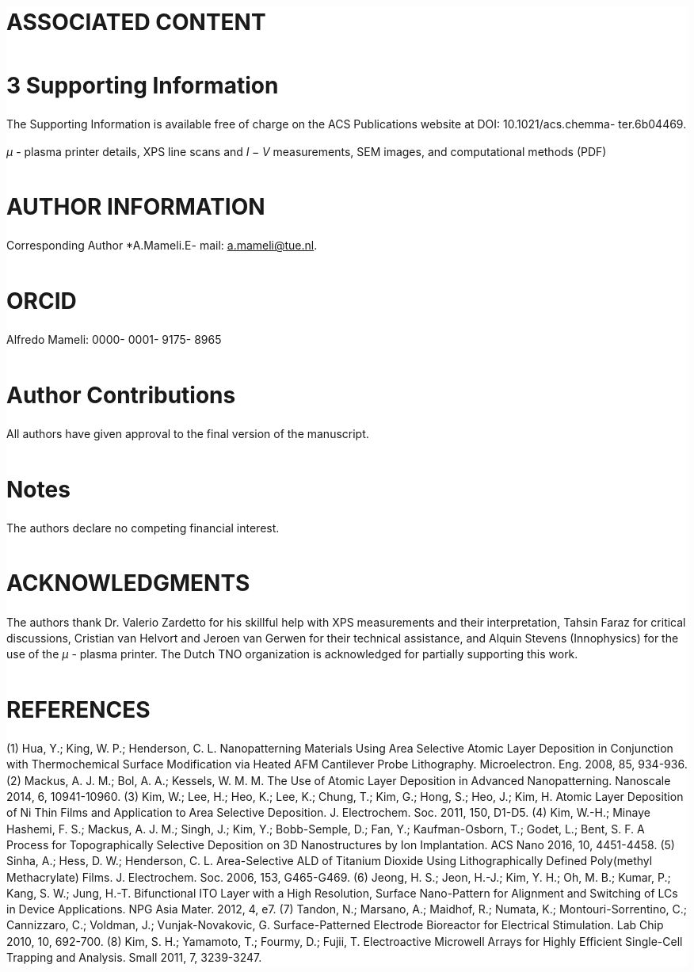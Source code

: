 # ASSOCIATED CONTENT

# 3 Supporting Information

The Supporting Information is available free of charge on the ACS Publications website at DOI: 10.1021/acs.chemma- ter.6b04469.

$\mu$  - plasma printer details, XPS line scans and  $I - V$  measurements, SEM images, and computational methods (PDF)

# AUTHOR INFORMATION

Corresponding Author \*A.Mameli.E- mail: a.mameli@tue.nl.

# ORCID

Alfredo Mameli: 0000- 0001- 9175- 8965

# Author Contributions

All authors have given approval to the final version of the manuscript.

# Notes

The authors declare no competing financial interest.

# ACKNOWLEDGMENTS

The authors thank Dr. Valerio Zardetto for his skillful help with XPS measurements and their interpretation, Tahsin Faraz for critical discussions, Cristian van Helvort and Jeroen van Gerwen for their technical assistance, and Alquin Stevens (Innophysics) for the use of the  $\mu$  - plasma printer. The Dutch TNO organization is acknowledged for partially supporting this work.

# REFERENCES

(1) Hua, Y.; King, W. P.; Henderson, C. L. Nanopatterning Materials Using Area Selective Atomic Layer Deposition in Conjunction with Thermochemical Surface Modification via Heated AFM Cantilever Probe Lithography. Microelectron. Eng. 2008, 85, 934-936. 
(2) Mackus, A. J. M.; Bol, A. A.; Kessels, W. M. M. The Use of Atomic Layer Deposition in Advanced Nanopatterning. Nanoscale 2014, 6, 10941-10960. 
(3) Kim, W.; Lee, H.; Heo, K.; Lee, K.; Chung, T.; Kim, G.; Hong, S.; Heo, J.; Kim, H. Atomic Layer Deposition of Ni Thin Films and Application to Area Selective Deposition. J. Electrochem. Soc. 2011, 150, D1-D5. 
(4) Kim, W.-H.; Minaye Hashemi, F. S.; Mackus, A. J. M.; Singh, J.; Kim, Y.; Bobb-Semple, D.; Fan, Y.; Kaufman-Osborn, T.; Godet, L.; Bent, S. F. A Process for Topographically Selective Deposition on 3D Nanostructures by Ion Implantation. ACS Nano 2016, 10, 4451-4458. 
(5) Sinha, A.; Hess, D. W.; Henderson, C. L. Area-Selective ALD of Titanium Dioxide Using Lithographically Defined Poly(methyl Methacrylate) Films. J. Electrochem. Soc. 2006, 153, G465-G469. 
(6) Jeong, H. S.; Jeon, H.-J.; Kim, Y. H.; Oh, M. B.; Kumar, P.; Kang, S. W.; Jung, H.-T. Bifunctional ITO Layer with a High Resolution, Surface Nano-Pattern for Alignment and Switching of LCs in Device Applications. NPG Asia Mater. 2012, 4, e7. 
(7) Tandon, N.; Marsano, A.; Maidhof, R.; Numata, K.; Montouri-Sorrentino, C.; Cannizzaro, C.; Voldman, J.; Vunjak-Novakovic, G. Surface-Patterned Electrode Bioreactor for Electrical Stimulation. Lab Chip 2010, 10, 692-700. 
(8) Kim, S. H.; Yamamoto, T.; Fourmy, D.; Fujii, T. Electroactive Microwell Arrays for Highly Efficient Single-Cell Trapping and Analysis. Small 2011, 7, 3239-3247. 